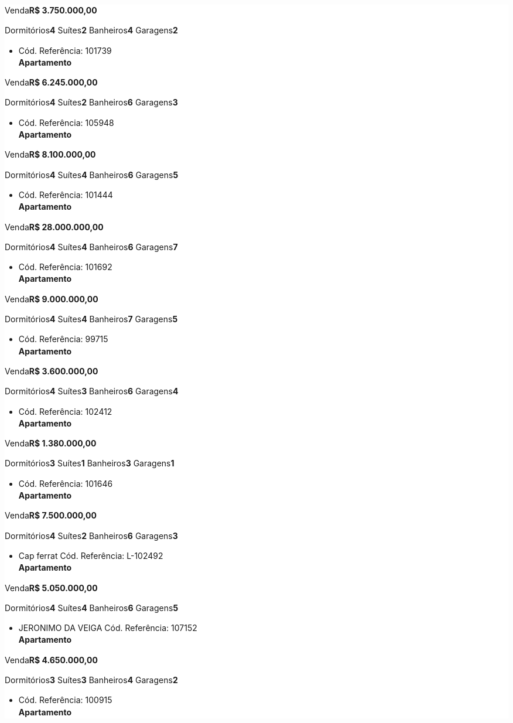 Venda**R$ 3.750.000,00**   

Dormitórios**4** Suítes**2** Banheiros**4** Garagens**2**
  * Cód. Referência: 101739  
**Apartamento**  
  
Venda**R$ 6.245.000,00**   

Dormitórios**4** Suítes**2** Banheiros**6** Garagens**3**
  * Cód. Referência: 105948  
**Apartamento**  
  
Venda**R$ 8.100.000,00**   

Dormitórios**4** Suítes**4** Banheiros**6** Garagens**5**
  * Cód. Referência: 101444  
**Apartamento**  
  
Venda**R$ 28.000.000,00**   

Dormitórios**4** Suítes**4** Banheiros**6** Garagens**7**
  * Cód. Referência: 101692  
**Apartamento**  
  
Venda**R$ 9.000.000,00**   

Dormitórios**4** Suítes**4** Banheiros**7** Garagens**5**
  * Cód. Referência: 99715  
**Apartamento**  
  
Venda**R$ 3.600.000,00**   

Dormitórios**4** Suítes**3** Banheiros**6** Garagens**4**
  * Cód. Referência: 102412  
**Apartamento**  
  
Venda**R$ 1.380.000,00**   

Dormitórios**3** Suítes**1** Banheiros**3** Garagens**1**
  * Cód. Referência: 101646  
**Apartamento**  
  
Venda**R$ 7.500.000,00**   

Dormitórios**4** Suítes**2** Banheiros**6** Garagens**3**
  * Cap ferrat
Cód. Referência: L-102492  
**Apartamento**  
  
Venda**R$ 5.050.000,00**   

Dormitórios**4** Suítes**4** Banheiros**6** Garagens**5**
  * JERONIMO DA VEIGA
Cód. Referência: 107152  
**Apartamento**  
  
Venda**R$ 4.650.000,00**   

Dormitórios**3** Suítes**3** Banheiros**4** Garagens**2**
  * Cód. Referência: 100915  
**Apartamento**  
  